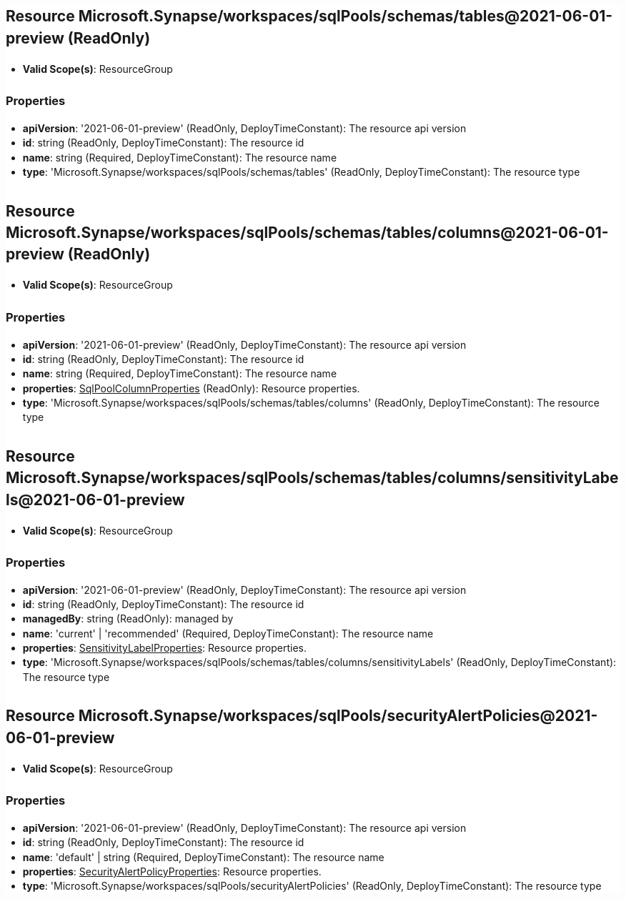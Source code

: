## Resource Microsoft.Synapse/workspaces/sqlPools/schemas/tables@2021-06-01-preview (ReadOnly)
* **Valid Scope(s)**: ResourceGroup
### Properties
* **apiVersion**: '2021-06-01-preview' (ReadOnly, DeployTimeConstant): The resource api version
* **id**: string (ReadOnly, DeployTimeConstant): The resource id
* **name**: string (Required, DeployTimeConstant): The resource name
* **type**: 'Microsoft.Synapse/workspaces/sqlPools/schemas/tables' (ReadOnly, DeployTimeConstant): The resource type

## Resource Microsoft.Synapse/workspaces/sqlPools/schemas/tables/columns@2021-06-01-preview (ReadOnly)
* **Valid Scope(s)**: ResourceGroup
### Properties
* **apiVersion**: '2021-06-01-preview' (ReadOnly, DeployTimeConstant): The resource api version
* **id**: string (ReadOnly, DeployTimeConstant): The resource id
* **name**: string (Required, DeployTimeConstant): The resource name
* **properties**: [SqlPoolColumnProperties](#sqlpoolcolumnproperties) (ReadOnly): Resource properties.
* **type**: 'Microsoft.Synapse/workspaces/sqlPools/schemas/tables/columns' (ReadOnly, DeployTimeConstant): The resource type

## Resource Microsoft.Synapse/workspaces/sqlPools/schemas/tables/columns/sensitivityLabels@2021-06-01-preview
* **Valid Scope(s)**: ResourceGroup
### Properties
* **apiVersion**: '2021-06-01-preview' (ReadOnly, DeployTimeConstant): The resource api version
* **id**: string (ReadOnly, DeployTimeConstant): The resource id
* **managedBy**: string (ReadOnly): managed by
* **name**: 'current' | 'recommended' (Required, DeployTimeConstant): The resource name
* **properties**: [SensitivityLabelProperties](#sensitivitylabelproperties): Resource properties.
* **type**: 'Microsoft.Synapse/workspaces/sqlPools/schemas/tables/columns/sensitivityLabels' (ReadOnly, DeployTimeConstant): The resource type

## Resource Microsoft.Synapse/workspaces/sqlPools/securityAlertPolicies@2021-06-01-preview
* **Valid Scope(s)**: ResourceGroup
### Properties
* **apiVersion**: '2021-06-01-preview' (ReadOnly, DeployTimeConstant): The resource api version
* **id**: string (ReadOnly, DeployTimeConstant): The resource id
* **name**: 'default' | string (Required, DeployTimeConstant): The resource name
* **properties**: [SecurityAlertPolicyProperties](#securityalertpolicyproperties): Resource properties.
* **type**: 'Microsoft.Synapse/workspaces/sqlPools/securityAlertPolicies' (ReadOnly, DeployTimeConstant): The resource type
